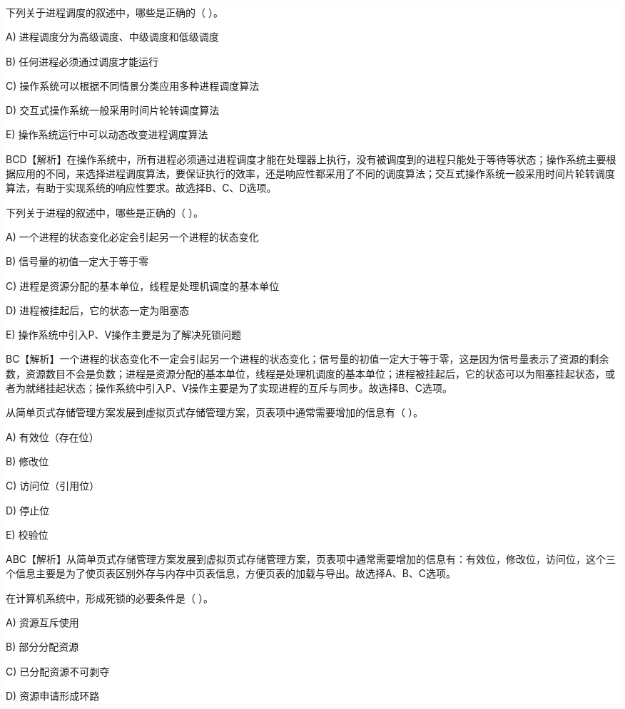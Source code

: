 



下列关于进程调度的叙述中，哪些是正确的（   ）。

A) 进程调度分为高级调度、中级调度和低级调度

B) 任何进程必须通过调度才能运行

C) 操作系统可以根据不同情景分类应用多种进程调度算法

D) 交互式操作系统一般采用时间片轮转调度算法

E) 操作系统运行中可以动态改变进程调度算法

BCD【解析】在操作系统中，所有进程必须通过进程调度才能在处理器上执行，没有被调度到的进程只能处于等待等状态；操作系统主要根据应用的不同，来选择进程调度算法，要保证执行的效率，还是响应性都采用了不同的调度算法；交互式操作系统一般采用时间片轮转调度算法，有助于实现系统的响应性要求。故选择B、C、D选项。





下列关于进程的叙述中，哪些是正确的（   ）。

A) 一个进程的状态变化必定会引起另一个进程的状态变化

B) 信号量的初值一定大于等于零

C) 进程是资源分配的基本单位，线程是处理机调度的基本单位

D) 进程被挂起后，它的状态一定为阻塞态

E) 操作系统中引入P、V操作主要是为了解决死锁问题

BC【解析】一个进程的状态变化不一定会引起另一个进程的状态变化；信号量的初值一定大于等于零，这是因为信号量表示了资源的剩余数，资源数目不会是负数；进程是资源分配的基本单位，线程是处理机调度的基本单位；进程被挂起后，它的状态可以为阻塞挂起状态，或者为就绪挂起状态；操作系统中引入P、V操作主要是为了实现进程的互斥与同步。故选择B、C选项。





从简单页式存储管理方案发展到虚拟页式存储管理方案，页表项中通常需要增加的信息有（   ）。

A) 有效位（存在位）

B) 修改位

C) 访问位（引用位）

D) 停止位

E) 校验位

ABC【解析】从简单页式存储管理方案发展到虚拟页式存储管理方案，页表项中通常需要增加的信息有：有效位，修改位，访问位，这个三个信息主要是为了使页表区别外存与内存中页表信息，方便页表的加载与导出。故选择A、B、C选项。





在计算机系统中，形成死锁的必要条件是（   ）。

A) 资源互斥使用

B) 部分分配资源

C) 已分配资源不可剥夺

D) 资源申请形成环路
